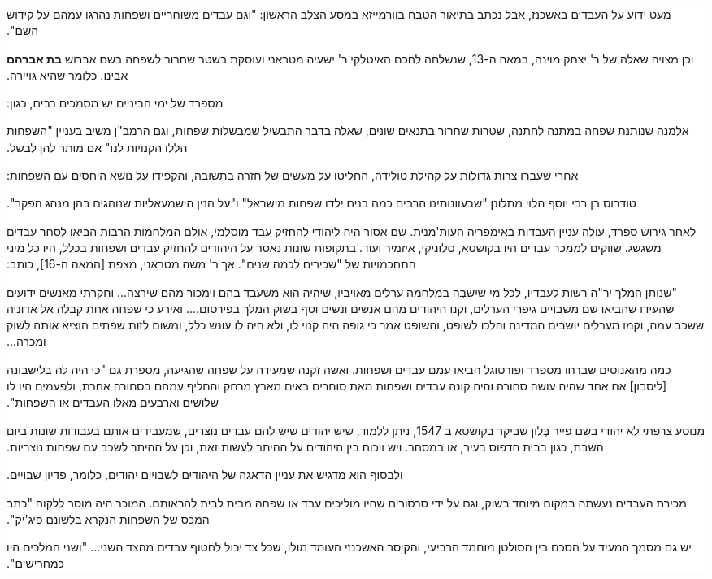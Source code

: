 <span dir="rtl">מעט ידוע על העבדים באשכנז, אבל נכתב בתיאור הטבח
בוורמייזא במסע הצלב הראשון: "וגם עבדים משוחריים ושפחות נהרגו עמהם על
קידוש השם".</span>

<span dir="rtl">וכן מצויה שאלה של ר' יצחק מוינה, במאה ה-13, שנשלחה לחכם
האיטלקי ר' ישעיה מטראני ועוסקת בשטר שחרור לשפחה בשם אברוש **בת אברהם**
אבינו. כלומר שהיא גויירה.</span>

<span dir="rtl">מספרד של ימי הביניים יש מסמכים רבים, כגון:</span>

<span dir="rtl">אלמנה שנותנת שפחה במתנה לחתנה, שטרות שחרור בתנאים שונים,
שאלה בדבר התבשיל שמבשלות שפחות, וגם הרמב"ן משיב בעניין "השפחות הללו
הקנויות לנו" אם מותר להן לבשל.</span>

<span dir="rtl">אחרי שעברו צרות גדולות על קהילת טולידה, החליטו על מעשים
של חזרה בתשובה, והקפידו על נושא היחסים עם השפחות:</span>

<span dir="rtl">טודרוס בן רבי יוסף הלוי מתלונן "שבעוונותינו הרבים כמה
בנים ילדו שפחות מישראל" ו"על הנין הישמעאליות שנוהגים בהן מנהג
הפקר".</span>

<span dir="rtl">לאחר גירוש ספרד, עולה עניין העבדות באימפריה העות'מנית.
שם אסור היה ליהודי להחזיק עבד מוסלמי, אולם המלחמות הרבות הביאו לסחר
עבדים משגשג. שווקים לממכר עבדים היו בקושטא, סלוניקי, איזמיר ועוד.
בתקופות שונות נאסר על היהודים להחזיק עבדים ושפחות בכלל, היו כל מיני
התחכמויות של "שכירים לכמה שנים". אך ר' משה מטראני, מצפת \[המאה ה-16\],
כותב:</span>

<span dir="rtl">"שנותן המלך יר"ה רשות לעבדיו, לכל מי שיִשָבֶה במלחמה ערלים
מאויביו, שיהיה הוא משעבד בהם וימכור מהם שירצה... וחקרתי מאנשים ידועים
שהעידו שהביאו שם משבויים גיפרי הערלים, וקנו היהודים מהם אנשים ונשים וטף
בשוק המלך בפירסום.... ואירע כי שפחה אחת קבלה אל אדוניה ששכב עמה, וקמו
מערלים יושבים המדינה והלכו לשופט, והשופט אמר כי גופה היה קנוי לו, ולא
היה לו עונש כלל, ומשום לזות שפתים הוציא אותה לשוק ומכרה...</span>

<span dir="rtl">כמה מהאנוסים שברחו מספרד ופורטוגל הביאו עמם עבדים
ושפחות. ואשה זקנה שמעידה על שפחה שהגיעה, מספרת גם "כי היה לה בלישבונה
\[ליסבון\] אח אחד שהיה עושה סחורה והיה קונה עבדים ושפחות מאת סוחרים באים
מארץ מרחק והחליף עמהם בסחורה אחרת, ולפעמים היו לו שלושים וארבעים מאלו
העבדים או השפחות".</span>

<span dir="rtl">מנוסע צרפתי לא יהודי בשם פייר בֶּלון שביקר בקושטא ב 1547,
ניתן ללמוד, שיש יהודים שיש להם עבדים נוצרים, שמעבידים אותם בעבודות שונות
ביום השבת, כגון בבית הדפוס בעיר, או במסחר. ויש ויכוח בין היהודים על
ההיתר לעשות זאת, וכן על ההיתר לשכב עם שפחות נוצריות.</span>

<span dir="rtl">ולבסוף הוא מדגיש את עניין הדאגה של היהודים לשבויים
יהודים, כלומר, פדיון שבויים.</span>

<span dir="rtl">מכירת העבדים נעשתה במקום מיוחד בשוק, וגם על ידי סרסורים
שהיו מוליכים עבד או שפחה מבית לבית להראותם. המוכר היה מוסר ללקוח "כתב
המכס של השפחות הנקרא בלשונם פיג'יק".</span>

<span dir="rtl">יש גם מסמך המעיד על הסכם בין הסולטן מוחמד הרביעי, והקיסר
האשכנזי העומד מולו, שכל צד יכול לחטוף עבדים מהצד השני... "ושני המלכים
היו כמחרישים".</span>
